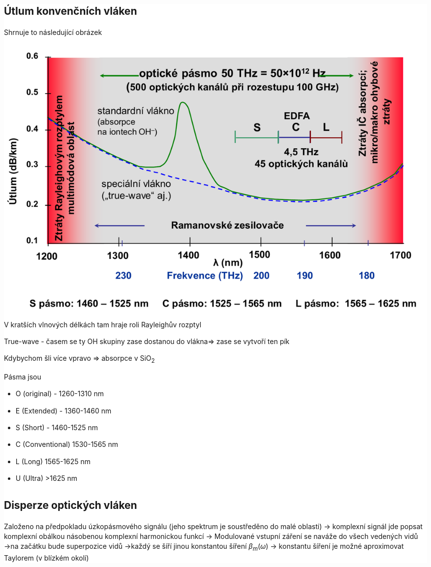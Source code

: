 ## Útlum konvenčních vláken

Shrnuje to následující obrázek

![V kratších vlnových délkách tam hraje roli Rayleighův rozptyl](10Vlnovody/Snmek_obrazovky_2025-08-15_103450.png)

V kratších vlnových délkách tam hraje roli Rayleighův rozptyl

True-wave - časem se ty OH skupiny zase dostanou do vlákna⇒ zase se vytvoří ten pík

Kdybychom šli více vpravo ⇒ absorpce v $\text{SiO}_2$

Pásma jsou

- O (original) - 1260-1310 nm
- E (Extended) - 1360-1460 nm
- S (Short) - 1460-1525 nm

- C (Conventional) 1530-1565 nm
- L (Long) 1565-1625 nm
- U (Ultra) >1625 nm

## Disperze optických vláken

Založeno na předpokladu úzkopásmového signálu (jeho spektrum je soustředěno do malé oblasti) → komplexní signál jde popsat komplexní obálkou násobenou komplexní harmonickou funkcí → Modulované vstupní záření se naváže do všech vedených vidů →na začátku bude superpozice vidů →každý se šíří jinou konstantou šíření $\beta_m(\omega)$ → konstantu šíření je možné aproximovat Taylorem (v blízkém okolí)
